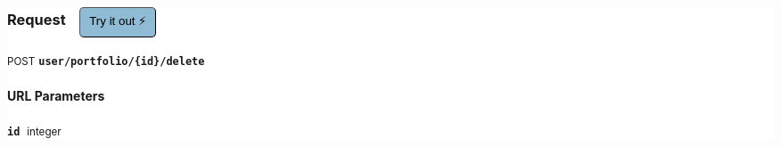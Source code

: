 </div>
<form id="form-POSTuser-portfolio--id--delete" data-method="POST" data-path="user/portfolio/{id}/delete" data-authed="1" data-hasfiles="0" data-headers='{"Authorization":"Bearer {YOUR_AUTH_KEY}","Content-Type":"application\/json","Accept":"application\/json"}' onsubmit="event.preventDefault(); executeTryOut('POSTuser-portfolio--id--delete', this);">
<h3>
    Request&nbsp;&nbsp;&nbsp;
        <button type="button" style="background-color: #8fbcd4; padding: 5px 10px; border-radius: 5px; border-width: thin;" id="btn-tryout-POSTuser-portfolio--id--delete" onclick="tryItOut('POSTuser-portfolio--id--delete');">Try it out ⚡</button>
    <button type="button" style="background-color: #c97a7e; padding: 5px 10px; border-radius: 5px; border-width: thin;" id="btn-canceltryout-POSTuser-portfolio--id--delete" onclick="cancelTryOut('POSTuser-portfolio--id--delete');" hidden>Cancel</button>&nbsp;&nbsp;
    <button type="submit" style="background-color: #6ac174; padding: 5px 10px; border-radius: 5px; border-width: thin;" id="btn-executetryout-POSTuser-portfolio--id--delete" hidden>Send Request 💥</button>
    </h3>
<p>
<small class="badge badge-black">POST</small>
 <b><code>user/portfolio/{id}/delete</code></b>
</p>
<p>
<label id="auth-POSTuser-portfolio--id--delete" hidden>Authorization header: <b><code>Bearer </code></b><input type="text" name="Authorization" data-prefix="Bearer " data-endpoint="POSTuser-portfolio--id--delete" data-component="header"></label>
</p>
<h4 class="fancy-heading-panel"><b>URL Parameters</b></h4>
<p>
<b><code>id</code></b>&nbsp;&nbsp;<small>integer</small>  &nbsp;
<input type="number" name="id" data-endpoint="POSTuser-portfolio--id--delete" data-component="url" required  hidden>
<br>
</p>
</form>



